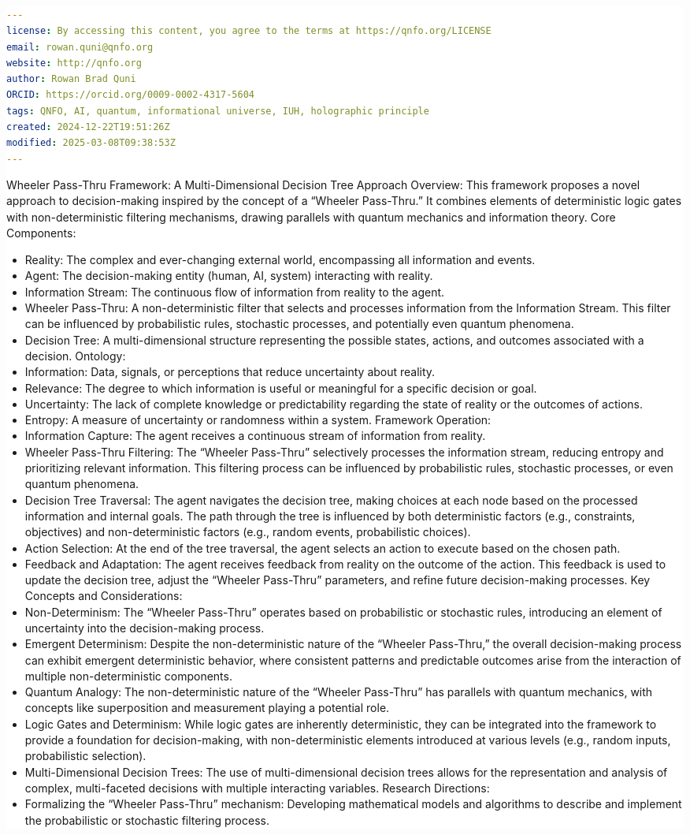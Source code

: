 ```yaml
---
license: By accessing this content, you agree to the terms at https://qnfo.org/LICENSE
email: rowan.quni@qnfo.org
website: http://qnfo.org
author: Rowan Brad Quni
ORCID: https://orcid.org/0009-0002-4317-5604
tags: QNFO, AI, quantum, informational universe, IUH, holographic principle
created: 2024-12-22T19:51:26Z
modified: 2025-03-08T09:38:53Z
---
```


Wheeler Pass-Thru Framework: A Multi-Dimensional Decision Tree Approach
Overview:
This framework proposes a novel approach to decision-making inspired by the concept of a “Wheeler Pass-Thru.” It combines elements of deterministic logic gates with non-deterministic filtering mechanisms, drawing parallels with quantum mechanics and information theory.
Core Components:
 - Reality: The complex and ever-changing external world, encompassing all information and events.
 - Agent: The decision-making entity (human, AI, system) interacting with reality.
 - Information Stream: The continuous flow of information from reality to the agent.
 - Wheeler Pass-Thru: A non-deterministic filter that selects and processes information from the Information Stream. This filter can be influenced by probabilistic rules, stochastic processes, and potentially even quantum phenomena.
 - Decision Tree: A multi-dimensional structure representing the possible states, actions, and outcomes associated with a decision.
Ontology:
 - Information: Data, signals, or perceptions that reduce uncertainty about reality.
 - Relevance: The degree to which information is useful or meaningful for a specific decision or goal.
 - Uncertainty: The lack of complete knowledge or predictability regarding the state of reality or the outcomes of actions.
 - Entropy: A measure of uncertainty or randomness within a system.
Framework Operation:
 - Information Capture: The agent receives a continuous stream of information from reality.
 - Wheeler Pass-Thru Filtering: The “Wheeler Pass-Thru” selectively processes the information stream, reducing entropy and prioritizing relevant information. This filtering process can be influenced by probabilistic rules, stochastic processes, or even quantum phenomena.
 - Decision Tree Traversal: The agent navigates the decision tree, making choices at each node based on the processed information and internal goals. The path through the tree is influenced by both deterministic factors (e.g., constraints, objectives) and non-deterministic factors (e.g., random events, probabilistic choices).
 - Action Selection: At the end of the tree traversal, the agent selects an action to execute based on the chosen path.
 - Feedback and Adaptation: The agent receives feedback from reality on the outcome of the action. This feedback is used to update the decision tree, adjust the “Wheeler Pass-Thru” parameters, and refine future decision-making processes.
Key Concepts and Considerations:
 - Non-Determinism: The “Wheeler Pass-Thru” operates based on probabilistic or stochastic rules, introducing an element of uncertainty into the decision-making process.
 - Emergent Determinism: Despite the non-deterministic nature of the “Wheeler Pass-Thru,” the overall decision-making process can exhibit emergent deterministic behavior, where consistent patterns and predictable outcomes arise from the interaction of multiple non-deterministic components.
 - Quantum Analogy: The non-deterministic nature of the “Wheeler Pass-Thru” has parallels with quantum mechanics, with concepts like superposition and measurement playing a potential role.
 - Logic Gates and Determinism: While logic gates are inherently deterministic, they can be integrated into the framework to provide a foundation for decision-making, with non-deterministic elements introduced at various levels (e.g., random inputs, probabilistic selection).
 - Multi-Dimensional Decision Trees: The use of multi-dimensional decision trees allows for the representation and analysis of complex, multi-faceted decisions with multiple interacting variables.
Research Directions:
 - Formalizing the “Wheeler Pass-Thru” mechanism: Developing mathematical models and algorithms to describe and implement the probabilistic or stochastic filtering process.